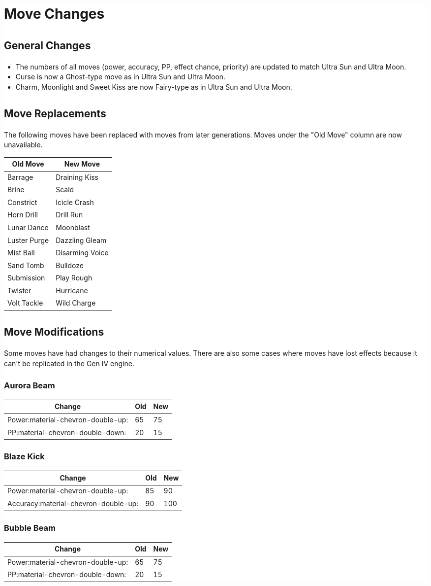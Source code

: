 # Move Changes

## General Changes

- The numbers of all moves (power, accuracy, PP, effect chance, priority) are updated to match Ultra Sun and Ultra Moon.
- Curse is now a Ghost-type move as in Ultra Sun and Ultra Moon.
- Charm, Moonlight and Sweet Kiss are now Fairy-type as in Ultra Sun and Ultra Moon.

## Move Replacements

The following moves have been replaced with moves from later generations.
Moves under the "Old Move" column are now unavailable.

Old Move     | New Move
---------    | ---------
Barrage      | Draining Kiss
Brine        | Scald
Constrict    | Icicle Crash
Horn Drill   | Drill Run
Lunar Dance  | Moonblast
Luster Purge | Dazzling Gleam
Mist Ball    | Disarming Voice
Sand Tomb    | Bulldoze
Submission   | Play Rough
Twister      | Hurricane
Volt Tackle  | Wild Charge

## Move Modifications

Some moves have had changes to their numerical values.
There are also some cases where moves have lost effects because it can't be replicated in the Gen IV engine.

### Aurora Beam
Change                            | Old | New
---                               | --- | ---
Power:material-chevron-double-up: | 65  | 75
PP:material-chevron-double-down:  | 20  | 15

### Blaze Kick
Change                               | Old | New
---                                  | --- | ---
Power:material-chevron-double-up:    | 85  | 90
Accuracy:material-chevron-double-up: | 90  | 100

### Bubble Beam
Change                            | Old | New
---                               | --- | ---
Power:material-chevron-double-up: | 65  | 75
PP:material-chevron-double-down:  | 20  | 15
